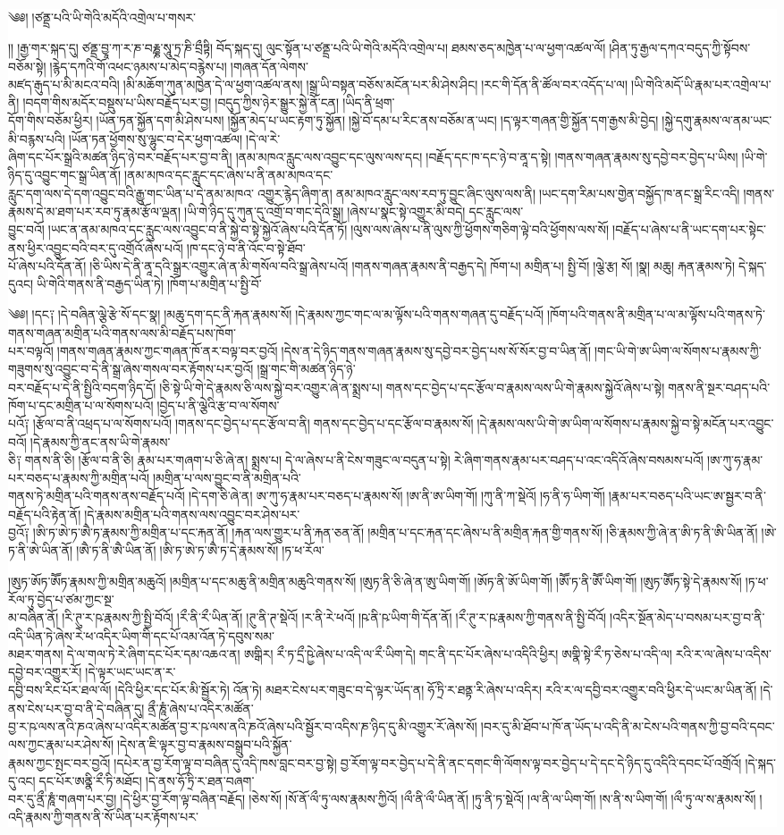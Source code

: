 ﻿  
༄༅། །ཙནྡྲ་པའི་ཡི་གེའི་མདོའི་འགྲེལ་པ་གསར་  
  
།། །རྒྱ་གར་སྐད་དུ། ཙནྡྲ་བྱཱ་ཀ་ར་ཎ་བརྞྞ་སཱུ་ཏྲ་ཎི་བྲྀཏྟི། བོད་སྐད་དུ། ལུང་སྟོན་པ་ཙནྡྲ་པའི་ཡི་གེའི་མདོའི་འགྲེལ་པ། ཐམས་ཅད་མཁྱེན་པ་ལ་ཕྱག་འཚལ་ལོ། །ཤིན་ཏུ་རྒྱལ་དཀའ་བདུད་ཀྱི་སྟོབས་བཅོམ་སྟེ། །རྙེད་དཀའི་གོ་འཕང་ཉམས་པ་མེད་བརྙེས་པ། །གཞན་དོན་ལེགས་  
མཛད་རྒུད་པ་མི་མངའ་བའི། །མི་མཆོག་ཀུན་མཁྱེན་དེ་ལ་ཕྱག་འཚལ་ནས། །སྒྲ་ཡི་བསྟན་བཅོས་མངོན་པར་མི་ཤེས་ཤིང། །རང་གི་དོན་ནི་ཚོལ་བར་འདོད་པ་ལ། །ཡི་གེའི་མདོ་ཡི་རྣམ་པར་འགྲེལ་པ་ནི། །བདག་གིས་མདོར་བསྡུས་པ་ཡིས་བརྗོད་པར་བྱ། །བདུད་ཀྱིས་ཉེར་སྒྱུར་སྐྱེ་ནོ་ངན། །ཡིད་ནི་ཕྲག་  
དོག་གིས་བཅོམ་ཕྱིར། །ཡོན་ཏན་སྐྱོན་དག་མི་ཤེས་པས། །སྐྱོན་མེད་པ་ཡང་རྟག་ཏུ་སྐྱོན། །སྐྱེ་བོ་དམ་པ་རིང་ནས་བཅོམ་ན་ཡང། །ད་ལྟར་གཞན་གྱི་སྐྱོན་དག་རྒྱས་མི་བྱེད། །སྐྱེ་དགུ་རྣམས་ལ་ནམ་ཡང་མི་བརྙས་པའི། །ཡོན་ཏན་ཕྱོགས་སུ་ལྷུང་བ་དེར་ཕྱག་འཚལ། །དེ་ལ་རེ་  
ཞིག་དང་པོར་སྒྲའི་མཚན་ཉིད་ཉེ་བར་བརྗོད་པར་བྱ་བ་ནི། །ནམ་མཁའ་རླུང་ལས་འབྱུང་དང་ལུས་ལས་དང། །བརྗོད་དང་ཁ་དང་ཉེ་བ་ནཱ་ད་སྟེ། །གནས་གཞན་རྣམས་སུ་དབྱེ་བར་བྱེད་པ་ཡིས། །ཡི་གེ་ཉིད་དུ་འབྱུང་གང་སྒྲ་ཡིན་ནོ། །ནམ་མཁའ་དང་རླུང་དང་ཞེས་པ་ནི་ནམ་མཁའ་དང་  
རླུང་དག་ལས་དེ་དག་འབྱུང་བའི་རྒྱུ་གང་ཡིན་པ་དེ་ནམ་མཁའ་ འགྱུར་རྙེད་ཞིག་ན། ནམ་མཁའ་རླུང་ལས་རབ་ཏུ་བྱུང་ཞིང་ལུས་ལས་ནི། །ཡང་དག་རིམ་པས་གྱེན་བསྐྱོད་ཁ་ནང་སྒྲ་རིང་འདི། །གནས་རྣམས་དེ་མ་ཐག་པར་རབ་ཏུ་རྣམ་རྩོལ་ལྡན། །ཡི་གེ་ཉིད་དུ་ཀུན་དུ་འགྲོ་བ་གང་དེའི་སྒྲ། །ཞེས་པ་སྣང་སྟེ་འགྱུར་མི་བདེ།  དང་རླུང་ལས་  
བྱུང་བའོ། །ཡང་ན་ནམ་མཁའ་དང་རླུང་ལས་འབྱུང་བ་ནི་སྐྱེ་བ་སྟེ་སྐྱེའོ་ཞེས་པའི་དོན་ཏོ། །ལུས་ལས་ཞེས་པ་ནི་ལུས་ཀྱི་ཕྱོགས་གཅིག་ལྟེ་བའི་ཕྱོགས་ལས་སོ། །བརྗོད་པ་ཞེས་པ་ནི་ཡང་དག་པར་སྟེང་ནས་ཕྱིར་འབྱུང་བའི་བར་དུ་འགྲོའོ་ཞེས་པའོ། །ཁ་དང་ཉེ་བ་ནི་འོང་བ་སྟེ་ཐོབ་  
པོ་ཞེས་པའི་དོན་ནོ། །ཅི་ཡིས་དེ་ནི་ནཱ་དའི་སྒྲར་འགྱུར་ཞེ་ན་མི་གསོལ་བའི་སྒྲ་ཞེས་པའོ། །གནས་གཞན་རྣམས་ནི་བརྒྱད་དེ། ཁོག་པ། མགྲིན་པ། སྤྱི་བོ། །ལྕེ་རྩ། སོ། །སྣ། མཆུ། རྐན་རྣམས་ཏེ། དེ་སྐད་དུའང། ཡི་གེའི་གནས་ནི་བརྒྱད་ཡིན་ཏེ། །ཁོག་པ་མགྲིན་པ་སྤྱི་བོ་  
  
༄༅། །དང༑ །དེ་བཞིན་ལྕེ་རྩེ་སོ་དང་སྣ། །མཆུ་དག་དང་ནི་རྐན་རྣམས་སོ། །དེ་རྣམས་ཀྱང་གང་ལ་མ་ལྟོས་པའི་གནས་གཞན་དུ་བརྗོད་པའོ། །ཁོག་པའི་གནས་ནི་མགྲིན་པ་ལ་མ་ལྟོས་པའི་གནས་ཏེ་གནས་གཞན་མགྲིན་པའི་གནས་ལས་མི་བརྗོད་པས་ཁོག་  
པར་བལྟའོ། །གནས་གཞན་རྣམས་ཀྱང་གཞན་ཁོ་ནར་བལྟ་བར་བྱའོ། །དེས་ན་དེ་ཉིད་གནས་གཞན་རྣམས་སུ་དབྱེ་བར་བྱེད་པས་སོ་སོར་བྱ་བ་ཡིན་ནོ། །གང་ཡི་གེ་ཨ་ཡིག་ལ་སོགས་པ་རྣམས་ཀྱི་གཟུགས་སུ་འབྱུང་བ་དེ་ནི་སྒྲ་ཞེས་གསལ་བར་རྟོགས་པར་བྱའོ། །སྒྲ་གང་གི་མཚན་ཉིད་ཉེ་  
བར་བརྗོད་པ་དེ་ནི་སྤྱིའི་བདག་ཉིད་དོ། །ཅི་སྟེ་ཡི་གེ་དེ་རྣམས་ཅི་ལས་སྐྱེ་བར་འགྱུར་ཞེ་ན་སྨྲས་པ། གནས་དང་བྱེད་པ་དང་རྩོལ་བ་རྣམས་ལས་ཡི་གེ་རྣམས་སྐྱེའོ་ཞེས་པ་སྟེ། གནས་ནི་སྔར་བཤད་པའི་ཁོག་པ་དང་མགྲིན་པ་ལ་སོགས་པའོ། །བྱེད་པ་ནི་ལྕེའི་རྩ་བ་ལ་སོགས་  
པའོ༑ །རྩོལ་བ་ནི་འཕྲད་པ་ལ་སོགས་པའོ། །གནས་དང་བྱེད་པ་དང་རྩོལ་བ་ནི། གནས་དང་བྱེད་པ་དང་རྩོལ་བ་རྣམས་སོ། །དེ་རྣམས་ལས་ཡི་གེ་ཨ་ཡིག་ལ་སོགས་པ་རྣམས་སྐྱེ་བ་སྟེ་མངོན་པར་འབྱུང་བའོ། །དེ་རྣམས་ཀྱི་ནང་ནས་ཡི་གེ་རྣམས་  
ཅི༑ གནས་ནི་ཅི། །རྩོལ་བ་ནི་ཅི། རྣམ་པར་གཞག་པ་ཅི་ཞེ་ན། སྨྲས་པ། དེ་ལ་ཞེས་པ་ནི་ངེས་གཟུང་ལ་བདུན་པ་སྟེ། རེ་ཞིག་གནས་རྣམ་པར་བཤད་པ་འང་འདིའོ་ཞེས་བསམས་པའོ། །ཨ་ཀུ་ཧ་རྣམ་པར་བཅད་པ་རྣམས་ཀྱི་མགྲིན་པའོ། །མགྲིན་པ་ལས་བྱུང་བ་ནི་མགྲིན་པའི་  
གནས་ཏེ་མགྲིན་པའི་གནས་ནས་བརྗོད་པའོ། །དེ་དག་ཅི་ཞེ་ན། ཨ་ཀུ་ཧ་རྣམ་པར་བཅད་པ་རྣམས་སོ། །ཨ་ནི་ཨ་ཡིག་གོ། །ཀུ་ནི་ཀ་སྡེའོ། །ཧ་ནི་ཧ་ཡིག་གོ། །རྣམ་པར་བཅད་པའི་ཡང་ཨ་སྦྱར་བ་ནི་བརྗོད་པའི་རྟེན་ནོ། །དེ་རྣམས་མགྲིན་པའི་གནས་ལས་འབྱུང་བར་ཤེས་པར་  
བྱའོ༑ །ཨི་ཏ་ཨེ་ཏ་ཨཻ་ཏ་རྣམས་ཀྱི་མགྲིན་པ་དང་རྐན་ནོ། །རྐན་ལས་གྱུར་པ་ནི་རྐན་ཅན་ནོ། །མགྲིན་པ་དང་རྐན་དང་ཞེས་པ་ནི་མགྲིན་རྐན་གྱི་གནས་སོ། །ཅི་རྣམས་ཀྱི་ཞེ་ན་ཨི་ཏ་ནི་ཨི་ཡིན་ནོ། །ཨེ་ཏ་ནི་ཨེ་ཡིན་ནོ། །ཨཻ་ཏ་ནི་ཨཻ་ཡིན་ནོ། །ཨི་ཏ་ཨེ་ཏ་ཨཻ་ཏ་དེ་རྣམས་སོ། །ཏ་ཕ་རོལ་  
  
།ཨུཏ་ཨོཏ་ཨཽཏ་རྣམས་ཀྱི་མགྲིན་མཆུའོ། །མགྲིན་པ་དང་མཆུ་ནི་མགྲིན་མཆུའི་གནས་སོ། །ཨུཏ་ནི་ཅི་ཞེ་ན་ཨུ་ཡིག་གོ། །ཨོཏ་ནི་ཨོ་ཡིག་གོ། །ཨཽ་ཏ་ནི་ཨཽ་ཡིག་གོ། །ཨུཏ་ཨཽཏ་སྟེ་དེ་རྣམས་སོ། །ཏ་ཕ་རོལ་ཏུ་བྱེད་པ་ཙམ་ཀྱང་སྔ་  
མ་བཞིན་ནོ། །རི་ཊུ་ར་ཥ་རྣམས་ཀྱི་སྤྱི་བོའོ། །རྀ་ནི་རྀ་ཡིན་ནོ། །ཊུ་ནི་ཊ་སྡེའོ། །ར་ནི་རེ་ཕའོ། །ཥ་ནི་ཥ་ཡིག་གི་དོན་ནོ། །རྀ་ཊུ་ར་ཥ་རྣམས་ཀྱི་གནས་ནི་སྤྱི་བོའོ། །འདིར་སྔོན་མེད་པ་བསམ་པར་བྱ་བ་ནི་འདི་ཡིན་ཏེ་ཞེས་རེ་ཕ་འདིར་ཡིག་གི་དང་པོ་འམ་འོན་ཏེ་དབུས་སམ་  
མཐར་གནས། དེ་ལ་གལ་ཏེ་རེ་ཞིག་དང་པོར་དམ་འཆའ་ན། ཨགྒིར། རྀ་ཏ་དྲྀ་ཥྱེ་ཞེས་པ་འདི་ལ་རྀ་ཡིག་དེ། གང་ནི་དང་པོར་ཞེས་པ་འདིའི་ཕྱིར། ཨགྣི་སྟེ་རྀ་ཏ་ཅེས་པ་འདི་ལ། རའི་ར་ལ་ཞེས་པ་འདིས་དབྱེ་བར་འགྱུར་རོ། །དེ་ལྟར་ཡང་ཡང་ན་ར་  
དབྱི་བས་རིང་པོར་ཐལ་ལོ། །དེའི་ཕྱིར་དང་པོར་མི་སྦྱོར་ཏེ། འོན་ཏེ། མཐར་ངེས་པར་གཟུང་བ་དེ་ལྟར་ཡོད་ན། ཧོ་ཏྲི་ར་ཐནྟ་རི་ཞེས་པ་འདིར། རའི་ར་ལ་དབྱི་བར་འགྱུར་བའི་ཕྱིར་དེ་ཡང་མ་ཡིན་ནོ། །དེ་ནས་ངེས་པར་བྱ་བ་ནི་དེ་བཞིན་དུ། ནྲྀ་ཎཱཾ་ཞེས་པ་འདིར་མཚོན་  
བྱ་ར་ཥ་ལས་ནའི་ཎའ་ཞེས་པ་འདིར་མཚོན་བྱ་ར་ཥ་ལས་ནའི་ཎའོ་ཞེས་པའི་སྦྱོར་བ་འདིས་ཎ་ཉིད་དུ་མི་འགྱུར་རོ་ཞེས་སོ། །བར་དུ་མི་ཐོབ་པ་ཁོ་ན་ཡོད་པ་འདི་ནི་མ་ངེས་པའི་གནས་ཀྱི་བྱ་བའི་དབང་ལས་ཀྱང་རྣམ་པར་ཤེས་སོ། །དེས་ན་ཇི་ལྟར་བྱ་བ་རྣམས་བསྒྲུབ་པའི་སྐྱོན་  
རྣམས་ཀྱང་སྤང་བར་བྱའོ། །དཔེར་ན་བྱ་རོག་ལྟ་བ་བཞིན་དུ་འདི་ཁས་བླང་བར་བྱ་སྟེ། བྱ་རོག་ལྟ་བར་བྱེད་པ་དེ་ནི་ནང་དགང་གི་ལོགས་ལྟ་བར་བྱེད་པ་དེ་དང་དེ་ཉིད་དུ་འདིའི་དབང་པོ་འགྲོའོ། །དེ་སྐད་དུ་འང། དང་པོར་ཨནྣི་རྀ་ཏི་མཐོང། །དེ་ནས་ཧོ་ཏྲི་ར་ཐན་བཞག་  
བར་དུ་ནྲྀ་ཎཱཾ་གཞག་པར་བྱ། །དེ་ཕྱིར་བྱ་རོག་ལྟ་བཞིན་བརྗོད། །ཅེས་སོ། །སོ་ནོ་ལྀ་ཏུ་ལས་རྣམས་ཀྱིའོ། །ལྀ་ནི་ལྀ་ཡིན་ནོ། །ཏུ་ནི་ཏ་སྡེའོ། །ལ་ནི་ལ་ཡིག་གོ། །ས་ནི་ས་ཡིག་གོ། །ལྀ་ཏུ་ལ་ས་རྣམས་སོ། །འདི་རྣམས་ཀྱི་གནས་ནི་སོ་ཡིན་པར་རྟོགས་པར་  